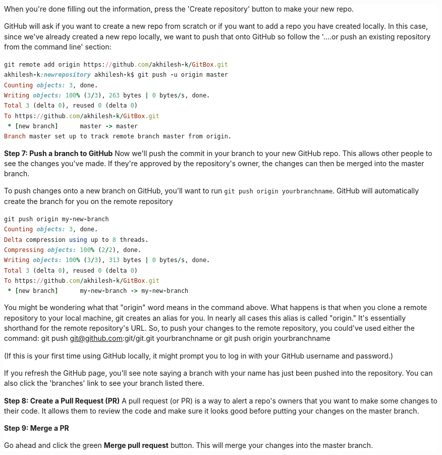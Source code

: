 When you're done filling out the information, press the 'Create repository' button to make your new repo.

GitHub will ask if you want to create a new repo from scratch or if you want to add a repo you have created locally. In this case, since we've already created a new repo locally, we want to push that onto GitHub so follow the '....or push an existing repository from the command line' section: 
```ruby
git remote add origin https://github.com/akhilesh-k/GitBox.git
akhilesh-k:newrepository akhilesh-k$ git push -u origin master
Counting objects: 3, done.
Writing objects: 100% (3/3), 263 bytes | 0 bytes/s, done.
Total 3 (delta 0), reused 0 (delta 0)
To https://github.com/akhilesh-k/GitBox.git
 * [new branch]      master -> master
Branch master set up to track remote branch master from origin.
```

**Step 7: Push a branch to GitHub**
Now we'll push the commit in your branch to your new GitHub repo. This allows other people to see the changes you've made. If they're approved by the repository's owner, the changes can then be merged into the master branch.

To push changes onto a new branch on GitHub, you'll want to run `git push origin yourbranchname`. GitHub will automatically create the branch for you on the remote repository
```ruby
git push origin my-new-branch
Counting objects: 3, done.
Delta compression using up to 8 threads.
Compressing objects: 100% (2/2), done.
Writing objects: 100% (3/3), 313 bytes | 0 bytes/s, done.
Total 3 (delta 0), reused 0 (delta 0)
To https://github.com/akhilesh-k/GitBox.git
 * [new branch]      my-new-branch -> my-new-branch
 ```
 You might be wondering what that "origin" word means in the command above. What happens is that when you clone a remote repository to your local machine, git creates an alias for you. In nearly all cases this alias is called "origin." It's essentially shorthand for the remote repository's URL. So, to push your changes to the remote repository, you could've used either the command: git push git@github.com:git/git.git yourbranchname or git push origin yourbranchname

(If this is your first time using GitHub locally, it might prompt you to log in with your GitHub username and password.)

If you refresh the GitHub page, you'll see note saying a branch with your name has just been pushed into the repository. You can also click the 'branches' link to see your branch listed there.

**Step 8: Create a Pull Request (PR)**
A pull request (or PR) is a way to alert a repo's owners that you want to make some changes to their code. It allows them to review the code and make sure it looks good before putting your changes on the master branch.

**Step 9: Merge a PR**

Go ahead and click the green **Merge pull request** button. This will merge your changes into the master branch.
